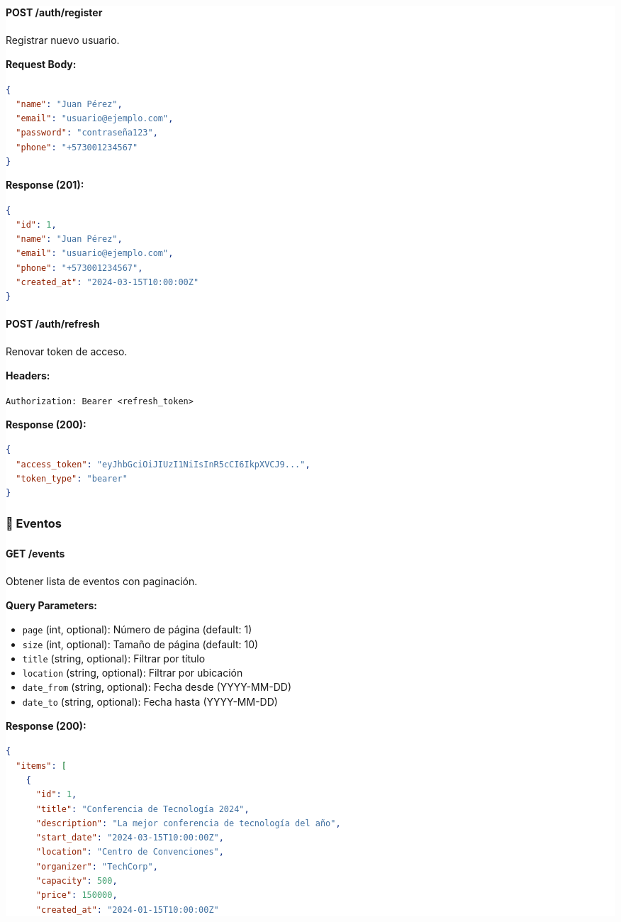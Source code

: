 #### POST /auth/register
Registrar nuevo usuario.

**Request Body:**
```json
{
  "name": "Juan Pérez",
  "email": "usuario@ejemplo.com",
  "password": "contraseña123",
  "phone": "+573001234567"
}
```

**Response (201):**
```json
{
  "id": 1,
  "name": "Juan Pérez",
  "email": "usuario@ejemplo.com",
  "phone": "+573001234567",
  "created_at": "2024-03-15T10:00:00Z"
}
```

#### POST /auth/refresh
Renovar token de acceso.

**Headers:**
```
Authorization: Bearer <refresh_token>
```

**Response (200):**
```json
{
  "access_token": "eyJhbGciOiJIUzI1NiIsInR5cCI6IkpXVCJ9...",
  "token_type": "bearer"
}
```

### 📅 Eventos

#### GET /events
Obtener lista de eventos con paginación.

**Query Parameters:**
- `page` (int, optional): Número de página (default: 1)
- `size` (int, optional): Tamaño de página (default: 10)
- `title` (string, optional): Filtrar por título
- `location` (string, optional): Filtrar por ubicación
- `date_from` (string, optional): Fecha desde (YYYY-MM-DD)
- `date_to` (string, optional): Fecha hasta (YYYY-MM-DD)

**Response (200):**
```json
{
  "items": [
    {
      "id": 1,
      "title": "Conferencia de Tecnología 2024",
      "description": "La mejor conferencia de tecnología del año",
      "start_date": "2024-03-15T10:00:00Z",
      "location": "Centro de Convenciones",
      "organizer": "TechCorp",
      "capacity": 500,
      "price": 150000,
      "created_at": "2024-01-15T10:00:00Z"
```